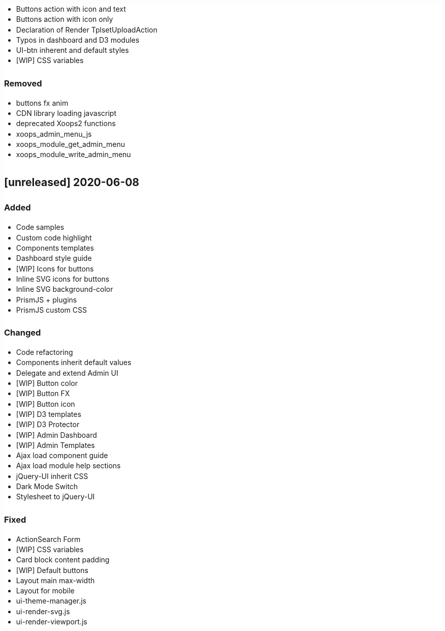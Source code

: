 - Buttons action with icon and text
- Buttons action with icon only
- Declaration of Render TplsetUploadAction
- Typos in dashboard and D3 modules
- UI-btn inherent and default styles
- [WIP] CSS variables

### Removed

- buttons fx anim
- CDN library loading javascript
- deprecated Xoops2 functions
- xoops_admin_menu_js
- xoops_module_get_admin_menu
- xoops_module_write_admin_menu


## [unreleased] 2020-06-08

### Added

- Code samples
- Custom code highlight
- Components templates
- Dashboard style guide
- [WIP] Icons for buttons
- Inline SVG icons for buttons
- Inline SVG background-color
- PrismJS + plugins
- PrismJS custom CSS

### Changed

- Code refactoring
- Components inherit default values
- Delegate and extend Admin UI
- [WIP] Button color
- [WIP] Button FX
- [WIP] Button icon
- [WIP] D3 templates
- [WIP] D3 Protector
- [WIP] Admin Dashboard
- [WIP] Admin Templates
- Ajax load component guide
- Ajax load module help sections
- jQuery-UI inherit CSS
- Dark Mode Switch
- Stylesheet to jQuery-UI

### Fixed

- ActionSearch Form
- [WIP] CSS variables
- Card block content padding
- [WIP] Default buttons
- Layout main max-width
- Layout for mobile
- ui-theme-manager.js
- ui-render-svg.js
- ui-render-viewport.js
